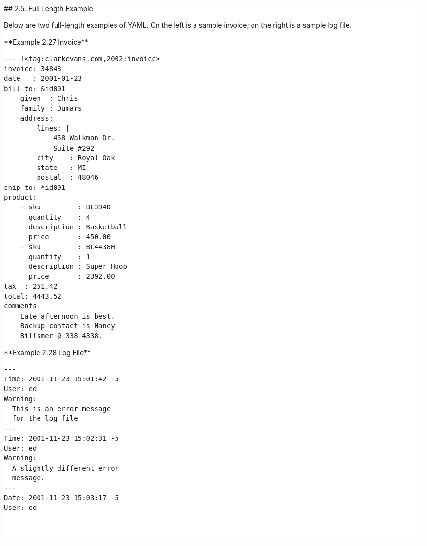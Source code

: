 </div>

<div id="full-length-example" />
## 2.5. Full Length Example


Below are two full-length examples of YAML.
On the left is a sample invoice; on the right is a sample log file.

<div id="example-invoice" class="example">
**Example 2.27 Invoice**

<pre class="example">
--- !&lt;tag:clarkevans.com,2002:invoice&gt;
invoice: 34843
date   : 2001-01-23
bill-to: &amp;id001
    given  : Chris
    family : Dumars
    address:
        lines: |
            458 Walkman Dr.
            Suite #292
        city    : Royal Oak
        state   : MI
        postal  : 48046
ship-to: *id001
product:
    - sku         : BL394D
      quantity    : 4
      description : Basketball
      price       : 450.00
    - sku         : BL4438H
      quantity    : 1
      description : Super Hoop
      price       : 2392.00
tax  : 251.42
total: 4443.52
comments:
    Late afternoon is best.
    Backup contact is Nancy
    Billsmer @ 338-4338.
</pre>

</div>

<div id="example-log-file" class="example">
**Example 2.28 Log File**

<pre class="example">
---
Time: 2001-11-23 15:01:42 -5
User: ed
Warning:
  This is an error message
  for the log file
---
Time: 2001-11-23 15:02:31 -5
User: ed
Warning:
  A slightly different error
  message.
---
Date: 2001-11-23 15:03:17 -5
User: ed